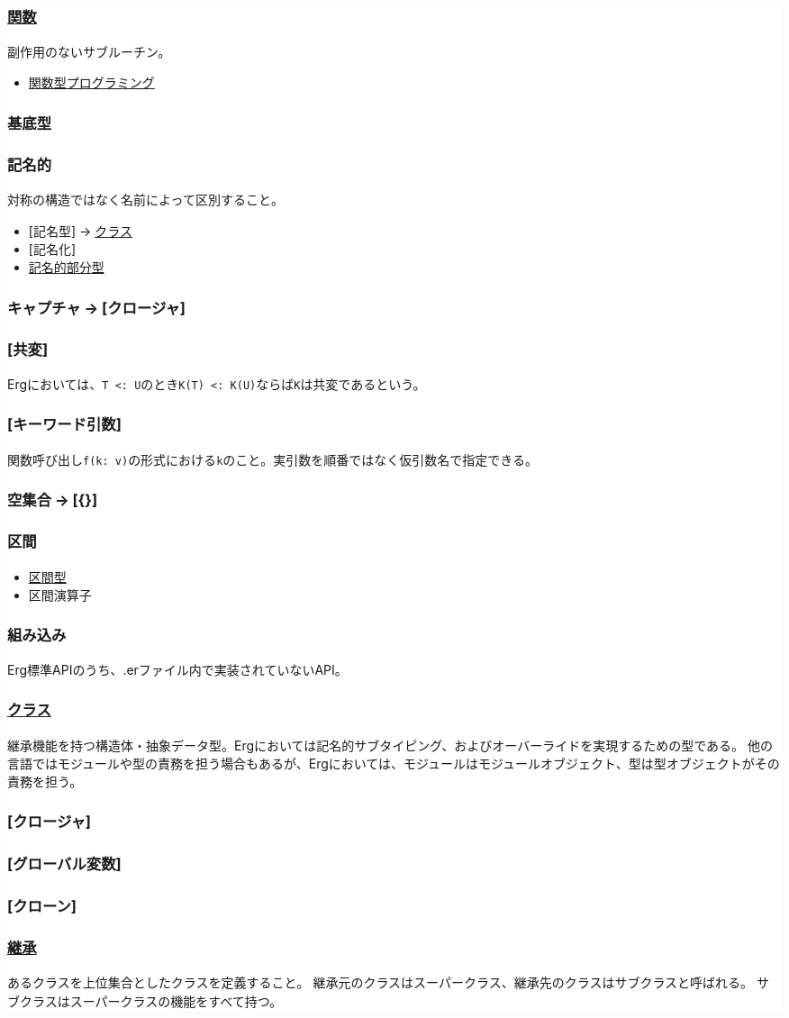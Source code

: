### [関数](../syntax/04_function.md)

副作用のないサブルーチン。

* [関数型プログラミング](../syntax/23_scope.md#可変状態の回避関数型プログラミング)

### 基底型

### 記名的

対称の構造ではなく名前によって区別すること。

* [記名型] -> [クラス](../syntax/type/04_class.md)
* [記名化]
* [記名的部分型](../syntax/type/05_nst_vs_sst.md)

### キャプチャ -> [クロージャ]

### [共変]

Ergにおいては、`T <: U`のとき`K(T) <: K(U)`ならば`K`は共変であるという。

### [キーワード引数]

関数呼び出し`f(k: v)`の形式における`k`のこと。実引数を順番ではなく仮引数名で指定できる。

### 空集合 -> [{}]

### 区間

* [区間型](../syntax/type/11_interval.md)
* 区間演算子

### 組み込み

Erg標準APIのうち、.erファイル内で実装されていないAPI。

### [クラス](../syntax/type/04_class.md)

継承機能を持つ構造体・抽象データ型。Ergにおいては記名的サブタイピング、およびオーバーライドを実現するための型である。
他の言語ではモジュールや型の責務を担う場合もあるが、Ergにおいては、モジュールはモジュールオブジェクト、型は型オブジェクトがその責務を担う。

### [クロージャ]

### [グローバル変数]

### [クローン]

### [継承](../syntax/type/07_inheritance.md)

あるクラスを上位集合としたクラスを定義すること。
継承元のクラスはスーパークラス、継承先のクラスはサブクラスと呼ばれる。
サブクラスはスーパークラスの機能をすべて持つ。

